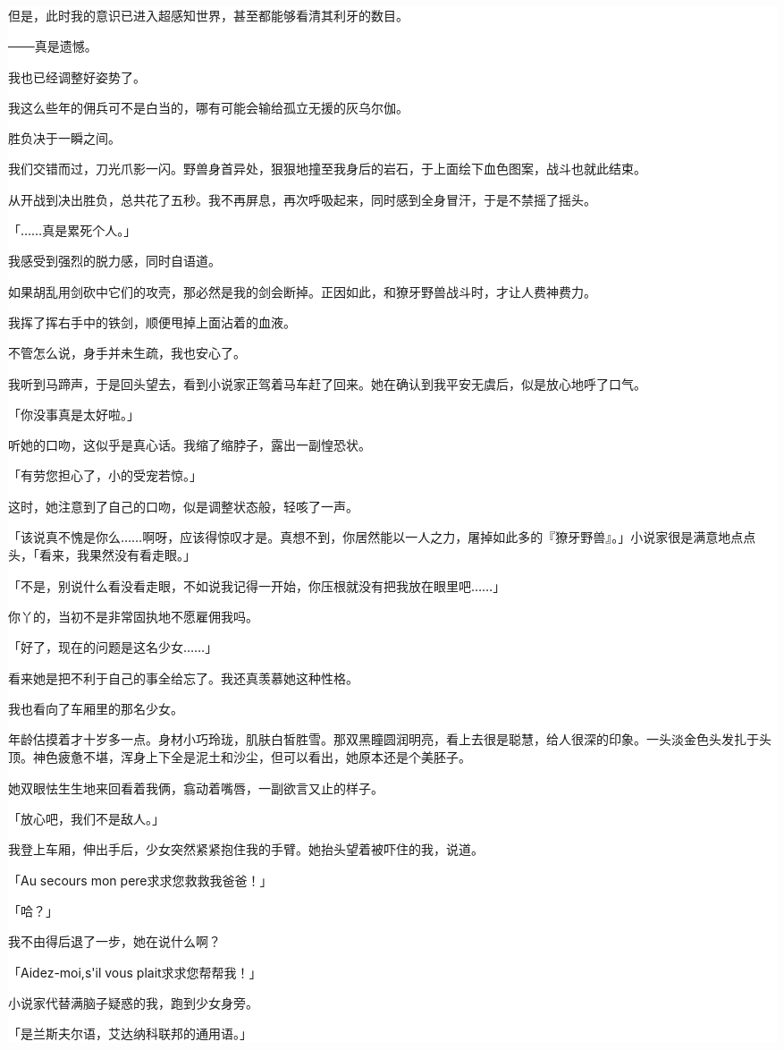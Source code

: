 但是，此时我的意识已进入超感知世界，甚至都能够看清其利牙的数目。

───真是遗憾。

我也已经调整好姿势了。

我这么些年的佣兵可不是白当的，哪有可能会输给孤立无援的灰乌尔伽。

胜负决于一瞬之间。

我们交错而过，刀光爪影一闪。野兽身首异处，狠狠地撞至我身后的岩石，于上面绘下血色图案，战斗也就此结束。

从开战到决出胜负，总共花了五秒。我不再屏息，再次呼吸起来，同时感到全身冒汗，于是不禁摇了摇头。

「……真是累死个人。」

我感受到强烈的脱力感，同时自语道。

如果胡乱用剑砍中它们的攻壳，那必然是我的剑会断掉。正因如此，和獠牙野兽战斗时，才让人费神费力。

我挥了挥右手中的铁剑，顺便甩掉上面沾着的血液。

不管怎么说，身手并未生疏，我也安心了。

我听到马蹄声，于是回头望去，看到小说家正驾着马车赶了回来。她在确认到我平安无虞后，似是放心地呼了口气。

「你没事真是太好啦。」

听她的口吻，这似乎是真心话。我缩了缩脖子，露出一副惶恐状。

「有劳您担心了，小的受宠若惊。」

这时，她注意到了自己的口吻，似是调整状态般，轻咳了一声。

「该说真不愧是你么……啊呀，应该得惊叹才是。真想不到，你居然能以一人之力，屠掉如此多的『獠牙野兽』。」小说家很是满意地点点头，「看来，我果然没有看走眼。」

「不是，别说什么看没看走眼，不如说我记得一开始，你压根就没有把我放在眼里吧……」

你丫的，当初不是非常固执地不愿雇佣我吗。

「好了，现在的问题是这名少女……」

看来她是把不利于自己的事全给忘了。我还真羡慕她这种性格。

我也看向了车厢里的那名少女。

年龄估摸着才十岁多一点。身材小巧玲珑，肌肤白皙胜雪。那双黑瞳圆润明亮，看上去很是聪慧，给人很深的印象。一头淡金色头发扎于头顶。神色疲惫不堪，浑身上下全是泥土和沙尘，但可以看出，她原本还是个美胚子。

她双眼怯生生地来回看着我俩，翕动着嘴唇，一副欲言又止的样子。

「放心吧，我们不是敌人。」

我登上车厢，伸出手后，少女突然紧紧抱住我的手臂。她抬头望着被吓住的我，说道。

「Au secours mon pere求求您救救我爸爸！」

「哈？」

我不由得后退了一步，她在说什么啊？

「Aidez-moi,s'il vous plait求求您帮帮我！」

小说家代替满脑子疑惑的我，跑到少女身旁。

「是兰斯夫尔语，艾达纳科联邦的通用语。」

